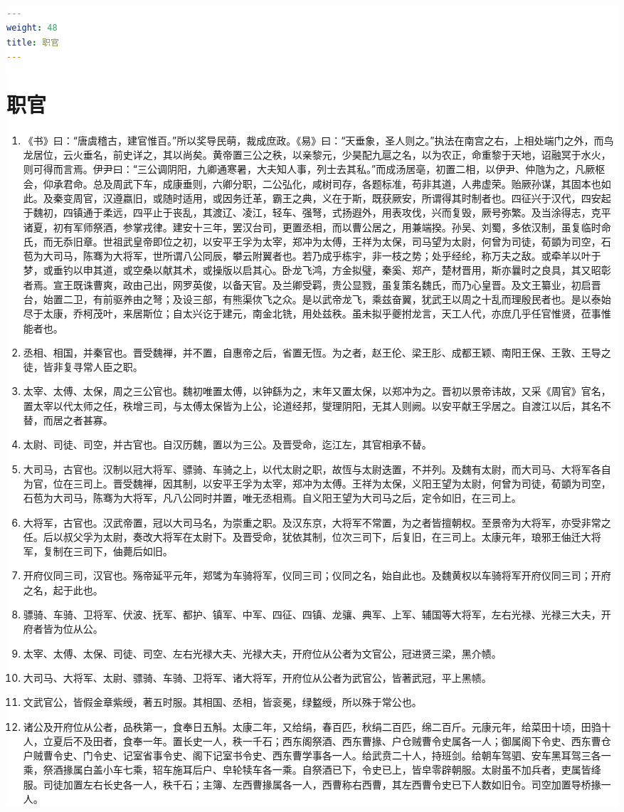 ```yaml
---
weight: 48
title: 职官
---
```


# 职官

1. <span id="职官-1"></span>
《书》曰：“唐虞稽古，建官惟百。”所以奖导民萌，裁成庶政。《易》曰：“天垂象，圣人则之。”执法在南宫之右，上相处端门之外，而鸟龙居位，云火垂名，前史详之，其以尚矣。黄帝置三公之秩，以亲黎元，少昊配九扈之名，以为农正，命重黎于天地，诏融冥于水火，则可得而言焉。伊尹曰：“三公调阴阳，九卿通寒暑，大夫知人事，列士去其私。”而成汤居亳，初置二相，以伊尹、仲虺为之，凡厥枢会，仰承君命。总及周武下车，成康垂则，六卿分职，二公弘化，咸树司存，各题标准，苟非其道，人弗虚荣。贻厥孙谋，其固本也如此。及秦变周官，汉遵嬴旧，或随时适用，或因务迁革，霸王之典，义在于斯，既获厥安，所谓得其时制者也。四征兴于汉代，四安起于魏初，四镇通于柔远，四平止于丧乱，其渡辽、凌江，轻车、强弩，式扬遐外，用表攻伐，兴而复毁，厥号弥繁。及当涂得志，克平诸夏，初有军师祭酒，参掌戎律。建安十三年，罢汉台司，更置丞相，而以曹公居之，用兼端揆。孙吴、刘蜀，多依汉制，虽复临时命氏，而无忝旧章。世祖武皇帝即位之初，以安平王孚为太宰，郑冲为太傅，王祥为太保，司马望为太尉，何曾为司徒，荀顗为司空，石苞为大司马，陈骞为大将军，世所谓八公同辰，攀云附翼者也。若乃成乎栋宇，非一枝之势；处乎经纶，称万夫之敌。或牵羊以叶于梦，或垂钓以申其道，或空桑以献其术，或操版以启其心。卧龙飞鸿，方金拟璧，秦奚、郑产，楚材晋用，斯亦曩时之良具，其又昭彰者焉。宣王既诛曹爽，政由己出，网罗英俊，以备天官。及兰卿受羁，贵公显戮，虽复策名魏氏，而乃心皇晋。及文王纂业，初启晋台，始置二卫，有前驱养由之弩；及设三部，有熊渠佽飞之众。是以武帝龙飞，乘兹奋翼，犹武王以周之十乱而理殷民者也。是以泰始尽于太康，乔柯茂叶，来居斯位；自太兴讫于建元，南金北铣，用处兹秩。虽未拟乎夔拊龙言，天工人代，亦庶几乎任官惟贤，莅事惟能者也。

2. <span id="职官-2"></span>
丞相、相国，并秦官也。晋受魏禅，并不置，自惠帝之后，省置无恆。为之者，赵王伦、梁王肜、成都王颖、南阳王保、王敦、王导之徒，皆非复寻常人臣之职。

3. <span id="职官-3"></span>
太宰、太傅、太保，周之三公官也。魏初唯置太傅，以钟繇为之，末年又置太保，以郑冲为之。晋初以景帝讳故，又采《周官》官名，置太宰以代太师之任，秩增三司，与太傅太保皆为上公，论道经邦，燮理阴阳，无其人则阙。以安平献王孚居之。自渡江以后，其名不替，而居之者甚寡。

4. <span id="职官-4"></span>
太尉、司徒、司空，并古官也。自汉历魏，置以为三公。及晋受命，迄江左，其官相承不替。

5. <span id="职官-5"></span>
大司马，古官也。汉制以冠大将军、骠骑、车骑之上，以代太尉之职，故恆与太尉迭置，不并列。及魏有太尉，而大司马、大将军各自为官，位在三司上。晋受魏禅，因其制，以安平王孚为太宰，郑冲为太傅。王祥为太保，义阳王望为太尉，何曾为司徒，荀顗为司空，石苞为大司马，陈骞为大将军，凡八公同时并置，唯无丞相焉。自义阳王望为大司马之后，定令如旧，在三司上。

6. <span id="职官-6"></span>
大将军，古官也。汉武帝置，冠以大司马名，为崇重之职。及汉东京，大将军不常置，为之者皆擅朝权。至景帝为大将军，亦受非常之任。后以叔父孚为太尉，奏改大将军在太尉下。及晋受命，犹依其制，位次三司下，后复旧，在三司上。太康元年，琅邪王伷迁大将军，复制在三司下，伷薨后如旧。

7. <span id="职官-7"></span>
开府仪同三司，汉官也。殇帝延平元年，郑骘为车骑将军，仪同三司；仪同之名，始自此也。及魏黄权以车骑将军开府仪同三司；开府之名，起于此也。

8. <span id="职官-8"></span>
骠骑、车骑、卫将军、伏波、抚军、都护、镇军、中军、四征、四镇、龙骧、典军、上军、辅国等大将军，左右光禄、光禄三大夫，开府者皆为位从公。

9. <span id="职官-9"></span>
太宰、太傅、太保、司徒、司空、左右光禄大夫、光禄大夫，开府位从公者为文官公，冠进贤三梁，黑介帻。

10. <span id="职官-10"></span>
大司马、大将军、太尉、骠骑、车骑、卫将军、诸大将军，开府位从公者为武官公，皆著武冠，平上黑帻。

11. <span id="职官-11"></span>
文武官公，皆假金章紫绶，著五时服。其相国、丞相，皆衮冕，绿盭绶，所以殊于常公也。

12. <span id="职官-12"></span>
诸公及开府位从公者，品秩第一，食奉日五斛。太康二年，又给绢，春百匹，秋绢二百匹，绵二百斤。元康元年，给菜田十顷，田驺十人，立夏后不及田者，食奉一年。置长史一人，秩一千石；西东阁祭酒、西东曹掾、户仓贼曹令史属各一人；御属阁下令史、西东曹仓户贼曹令史、门令史、记室省事令史、阁下记室书令史、西东曹学事各一人。给武贲二十人，持班剑。给朝车驾驷、安车黑耳驾三各一乘，祭酒掾属白盖小车七乘，轺车施耳后户、皁轮犊车各一乘。自祭酒已下，令史已上，皆皁零辟朝服。太尉虽不加兵者，吏属皆绛服。司徒加置左右长史各一人，秩千石；主簿、左西曹掾属各一人，西曹称右西曹，其左西曹令史已下人数如旧令。司空加置导桥掾一人。
